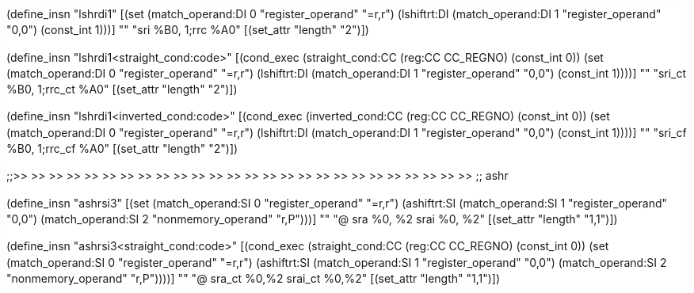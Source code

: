 (define_insn "lshrdi1"
  [(set (match_operand:DI 0 "register_operand"              "=r,r")
	(lshiftrt:DI (match_operand:DI 1 "register_operand"  "0,0")
		     (const_int 1)))]
  ""
  "sri %B0, 1\;rrc %A0"
  [(set_attr "length" "2")])

(define_insn "lshrdi1<straight_cond:code>"
  [(cond_exec
    (straight_cond:CC (reg:CC CC_REGNO)
		      (const_int 0))
    (set (match_operand:DI 0 "register_operand"              "=r,r")
	 (lshiftrt:DI (match_operand:DI 1 "register_operand"  "0,0")
		      (const_int 1))))]
  ""
  "sri_ct %B0, 1\;rrc_ct %A0"
  [(set_attr "length" "2")])

(define_insn "lshrdi1<inverted_cond:code>"
  [(cond_exec
    (inverted_cond:CC (reg:CC CC_REGNO)
		      (const_int 0))
    (set (match_operand:DI 0 "register_operand"              "=r,r")
	 (lshiftrt:DI (match_operand:DI 1 "register_operand"  "0,0")
		      (const_int 1))))]
  ""
  "sri_cf %B0, 1\;rrc_cf %A0"
  [(set_attr "length" "2")])

;;>> >> >> >> >> >> >> >> >> >> >> >> >> >> >> >> >> >> >> >> >> >> >> >> >> >>
;; ashr

(define_insn "ashrsi3"
  [(set (match_operand:SI 0 "register_operand"              "=r,r")
	(ashiftrt:SI (match_operand:SI 1 "register_operand"  "0,0")
		     (match_operand:SI 2 "nonmemory_operand" "r,P")))]
  ""
  "@
      sra %0, %2
      srai %0, %2"
  [(set_attr "length" "1,1")])

(define_insn "ashrsi3<straight_cond:code>"
  [(cond_exec
    (straight_cond:CC (reg:CC CC_REGNO)
		      (const_int 0))
    (set (match_operand:SI 0 "register_operand"              "=r,r")
	 (ashiftrt:SI (match_operand:SI 1 "register_operand"  "0,0")
		      (match_operand:SI 2 "nonmemory_operand" "r,P"))))]
  ""
  "@
      sra_ct %0,%2
      srai_ct %0,%2"
  [(set_attr "length" "1,1")])
